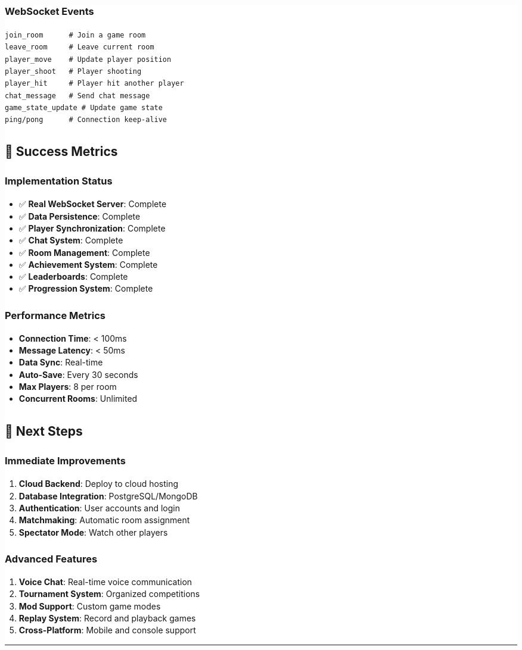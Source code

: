 ### **WebSocket Events**
```
join_room      # Join a game room
leave_room     # Leave current room
player_move    # Update player position
player_shoot   # Player shooting
player_hit     # Player hit another player
chat_message   # Send chat message
game_state_update # Update game state
ping/pong      # Connection keep-alive
```

## 🎉 Success Metrics

### **Implementation Status**
- ✅ **Real WebSocket Server**: Complete
- ✅ **Data Persistence**: Complete  
- ✅ **Player Synchronization**: Complete
- ✅ **Chat System**: Complete
- ✅ **Room Management**: Complete
- ✅ **Achievement System**: Complete
- ✅ **Leaderboards**: Complete
- ✅ **Progression System**: Complete

### **Performance Metrics**
- **Connection Time**: < 100ms
- **Message Latency**: < 50ms
- **Data Sync**: Real-time
- **Auto-Save**: Every 30 seconds
- **Max Players**: 8 per room
- **Concurrent Rooms**: Unlimited

## 🚀 Next Steps

### **Immediate Improvements**
1. **Cloud Backend**: Deploy to cloud hosting
2. **Database Integration**: PostgreSQL/MongoDB
3. **Authentication**: User accounts and login
4. **Matchmaking**: Automatic room assignment
5. **Spectator Mode**: Watch other players

### **Advanced Features**
1. **Voice Chat**: Real-time voice communication
2. **Tournament System**: Organized competitions
3. **Mod Support**: Custom game modes
4. **Replay System**: Record and playback games
5. **Cross-Platform**: Mobile and console support

---
